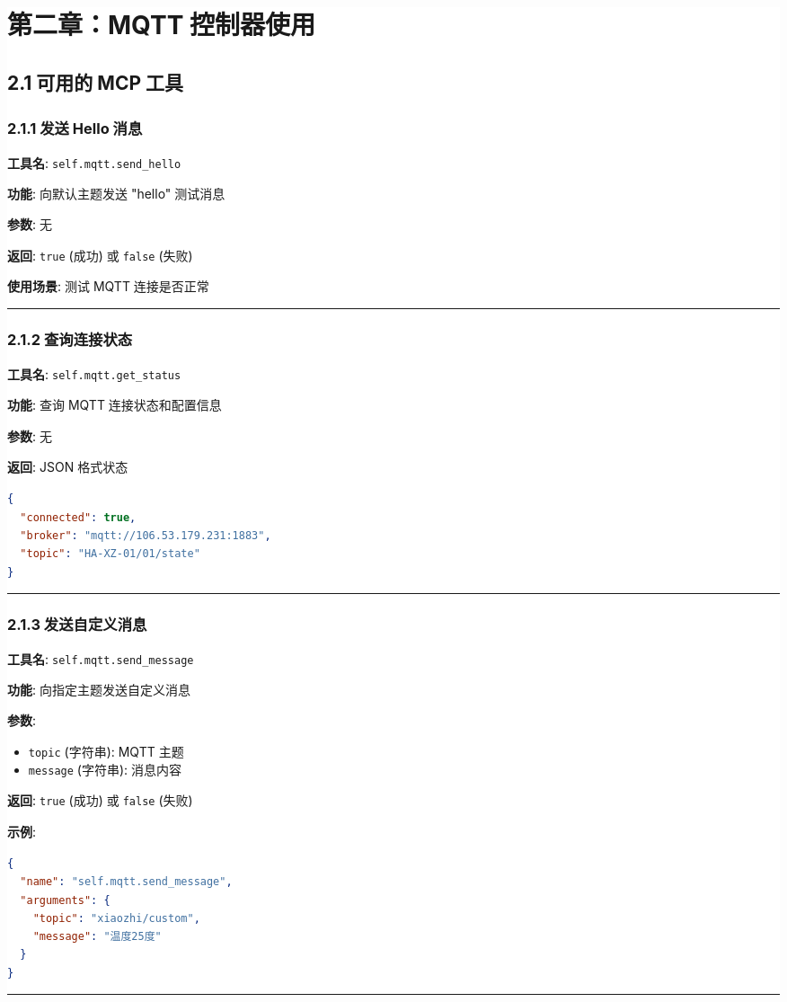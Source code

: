 
# 第二章：MQTT 控制器使用

## 2.1 可用的 MCP 工具

### 2.1.1 发送 Hello 消息

**工具名**: `self.mqtt.send_hello`

**功能**: 向默认主题发送 "hello" 测试消息

**参数**: 无

**返回**: `true` (成功) 或 `false` (失败)

**使用场景**: 测试 MQTT 连接是否正常

---

### 2.1.2 查询连接状态

**工具名**: `self.mqtt.get_status`

**功能**: 查询 MQTT 连接状态和配置信息

**参数**: 无

**返回**: JSON 格式状态
```json
{
  "connected": true,
  "broker": "mqtt://106.53.179.231:1883",
  "topic": "HA-XZ-01/01/state"
}
```

---

### 2.1.3 发送自定义消息

**工具名**: `self.mqtt.send_message`

**功能**: 向指定主题发送自定义消息

**参数**:
- `topic` (字符串): MQTT 主题
- `message` (字符串): 消息内容

**返回**: `true` (成功) 或 `false` (失败)

**示例**:
```json
{
  "name": "self.mqtt.send_message",
  "arguments": {
    "topic": "xiaozhi/custom",
    "message": "温度25度"
  }
}
```

---